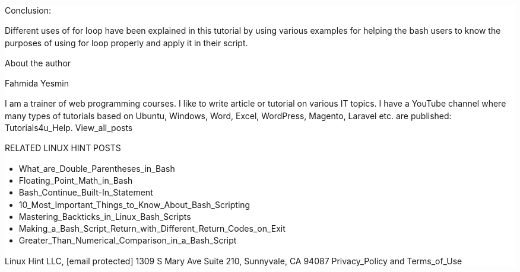 Conclusion:

Different uses of for loop have been explained in this tutorial by using
various examples for helping the bash users to know the purposes of using for
loop properly and apply it in their script.


About the author


Fahmida Yesmin

I am a trainer of web programming courses. I like to write article or tutorial
on various IT topics. I have a YouTube channel where many types of tutorials
based on Ubuntu, Windows, Word, Excel, WordPress, Magento, Laravel etc. are
published: Tutorials4u_Help.
View_all_posts

RELATED LINUX HINT POSTS


* What_are_Double_Parentheses_in_Bash
* Floating_Point_Math_in_Bash
* Bash_Continue_Built-In_Statement
* 10_Most_Important_Things_to_Know_About_Bash_Scripting
* Mastering_Backticks_in_Linux_Bash_Scripts
* Making_a_Bash_Script_Return_with_Different_Return_Codes_on_Exit
* Greater_Than_Numerical_Comparison_in_a_Bash_Script

Linux Hint LLC, [email protected]
1309 S Mary Ave Suite 210, Sunnyvale, CA 94087
 Privacy_Policy and Terms_of_Use
